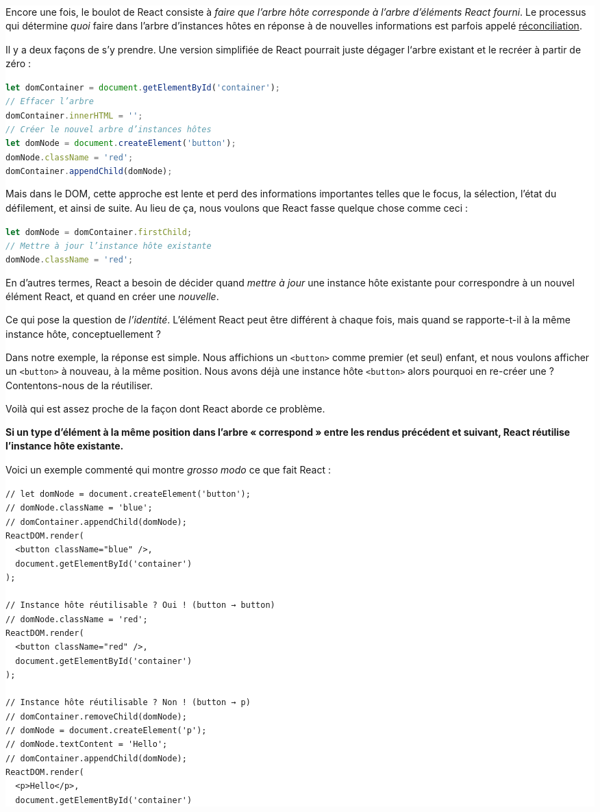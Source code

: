 Encore une fois, le boulot de React consiste à *faire que l’arbre hôte corresponde à l’arbre d’éléments React fourni*. Le processus qui détermine *quoi* faire dans l’arbre d’instances hôtes en réponse à de nouvelles informations est parfois appelé [réconciliation](https://reactjs.org/docs/reconciliation.html).

Il y a deux façons de s’y prendre.  Une version simplifiée de React pourrait juste dégager l‘arbre existant et le recréer à partir de zéro :

```jsx
let domContainer = document.getElementById('container');
// Effacer l’arbre
domContainer.innerHTML = '';
// Créer le nouvel arbre d’instances hôtes
let domNode = document.createElement('button');
domNode.className = 'red';
domContainer.appendChild(domNode);
```

Mais dans le DOM, cette approche est lente et perd des informations importantes telles que le focus, la sélection, l’état du défilement, et ainsi de suite.  Au lieu de ça, nous voulons que React fasse quelque chose comme ceci :

```jsx
let domNode = domContainer.firstChild;
// Mettre à jour l’instance hôte existante
domNode.className = 'red';
```

En d’autres termes, React a besoin de décider quand _mettre à jour_ une instance hôte existante pour correspondre à un nouvel élément React, et quand en créer une _nouvelle_.

Ce qui pose la question de *l’identité*.  L’élément React peut être différent à chaque fois, mais quand se rapporte-t-il à la même instance hôte, conceptuellement ?

Dans notre exemple, la réponse est simple.  Nous affichions un `<button>` comme premier (et seul) enfant, et nous voulons afficher un `<button>` à nouveau, à la même position.  Nous avons déjà une instance hôte `<button>` alors pourquoi en re-créer une ?  Contentons-nous de la réutiliser.

Voilà qui est assez proche de la façon dont React aborde ce problème.

**Si un type d’élément à la même position dans l’arbre « correspond » entre les rendus précédent et suivant, React réutilise l’instance hôte existante.**

Voici un exemple commenté qui montre *grosso modo* ce que fait React :

```jsx{9,10,16,26,27}
// let domNode = document.createElement('button');
// domNode.className = 'blue';
// domContainer.appendChild(domNode);
ReactDOM.render(
  <button className="blue" />,
  document.getElementById('container')
);

// Instance hôte réutilisable ? Oui ! (button → button)
// domNode.className = 'red';
ReactDOM.render(
  <button className="red" />,
  document.getElementById('container')
);

// Instance hôte réutilisable ? Non ! (button → p)
// domContainer.removeChild(domNode);
// domNode = document.createElement('p');
// domNode.textContent = 'Hello';
// domContainer.appendChild(domNode);
ReactDOM.render(
  <p>Hello</p>,
  document.getElementById('container')
```